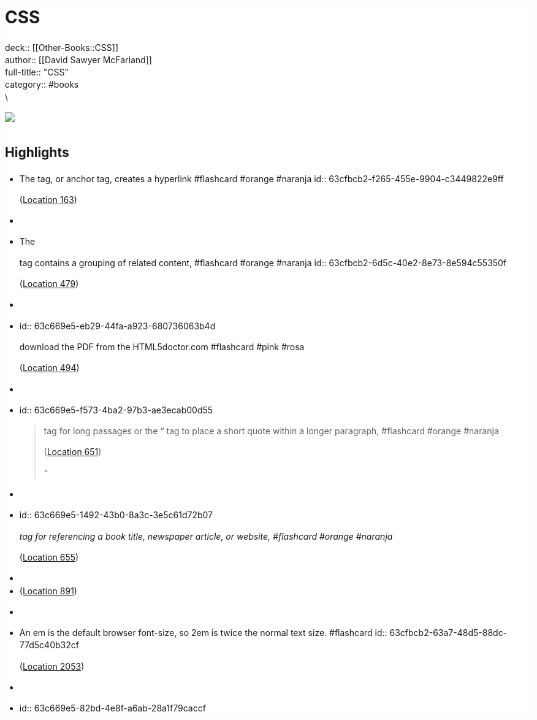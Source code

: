 # CSS

deck:: [[Other-Books::CSS]]\
author:: [[David Sawyer McFarland]]\
full-title:: "CSS"\
category:: #books\
\

![](https://images-na.ssl-images-amazon.com/images/I/41Towyq7DyL._SL200_.jpg)
## Highlights
- The <a> tag, or anchor tag, creates a hyperlink #flashcard  #orange #naranja 
  id:: 63cfbcb2-f265-455e-9904-c3449822e9ff
  
  
    ([Location 163](https://readwise.io/to_kindle?action=open&asin=B013VQ7N2M&location=163))
-
- The <section> tag contains a grouping of related content, #flashcard  #orange #naranja 
  id:: 63cfbcb2-6d5c-40e2-8e73-8e594c55350f
  
  
    ([Location 479](https://readwise.io/to_kindle?action=open&asin=B013VQ7N2M&location=479))
-
- id:: 63c669e5-eb29-44fa-a923-680736063b4d
  
  download the PDF from the HTML5doctor.com #flashcard  #pink #rosa 
  
  
    ([Location 494](https://readwise.io/to_kindle?action=open&asin=B013VQ7N2M&location=494))
-
- id:: 63c669e5-f573-4ba2-97b3-ae3ecab00d55
  
  <blockquote> tag for long passages or the <q> tag to place a short quote within a longer paragraph, #flashcard  #orange #naranja 
  
  
    ([Location 651](https://readwise.io/to_kindle?action=open&asin=B013VQ7N2M&location=651))
-
- id:: 63c669e5-1492-43b0-8a3c-3e5c61d72b07
  
  <cite> tag for referencing a book title, newspaper article, or website, #flashcard  #orange #naranja 
  
  
    ([Location 655](https://readwise.io/to_kindle?action=open&asin=B013VQ7N2M&location=655))
-
- <link href="css/styles.css" #flashcard  #orange #naranja 
  id:: 63cfbcb2-a173-40a7-8f27-450dbe35ad90
  
  
    ([Location 891](https://readwise.io/to_kindle?action=open&asin=B013VQ7N2M&location=891))
-
- An em is the default browser font-size, so 2em is twice the normal text size. #flashcard 
  id:: 63cfbcb2-63a7-48d5-88dc-77d5c40b32cf
  
  
    ([Location 2053](https://readwise.io/to_kindle?action=open&asin=B013VQ7N2M&location=2053))
-
- id:: 63c669e5-82bd-4e8f-a6ab-28a1f79caccf
  